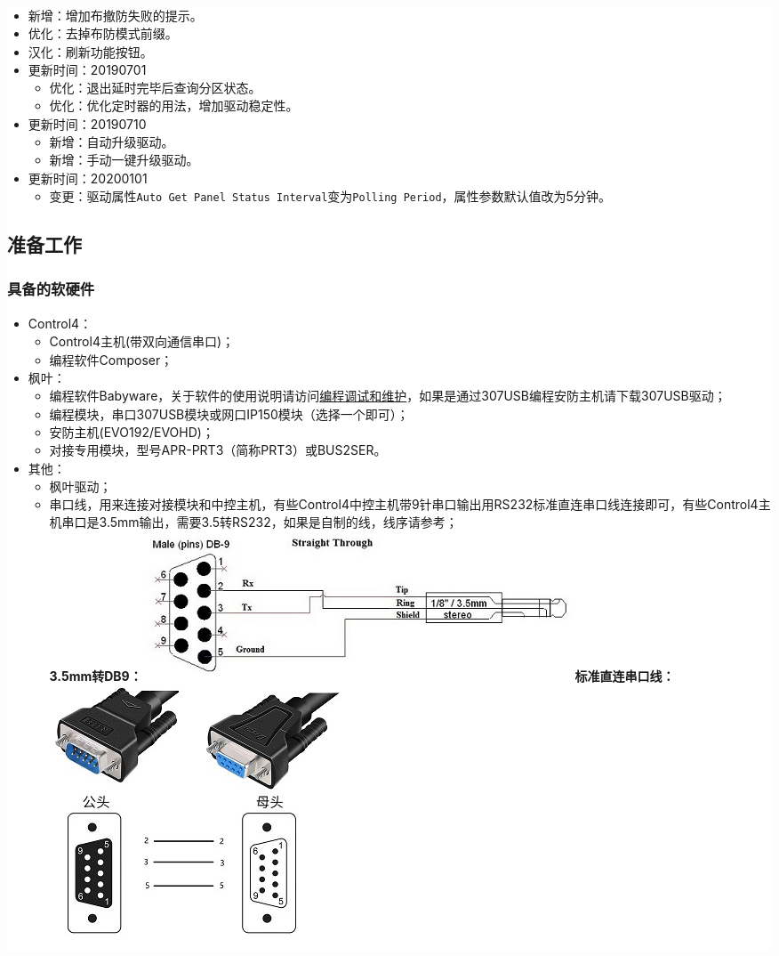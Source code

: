   - 新增：增加布撤防失败的提示。
  - 优化：去掉布防模式前缀。
  - 汉化：刷新功能按钮。
- 更新时间：20190701
  - 优化：退出延时完毕后查询分区状态。
  - 优化：优化定时器的用法，增加驱动稳定性。
- 更新时间：20190710
  - 新增：自动升级驱动。
  - 新增：手动一键升级驱动。
- 更新时间：20200101
  - 变更：驱动属性`Auto Get Panel Status Interval`变为`Polling Period`，属性参数默认值改为5分钟。

## 准备工作

### 具备的软硬件

- Control4：
  - Control4主机(带双向通信串口)；
  - 编程软件Composer；
- 枫叶：
  - 编程软件Babyware，关于软件的使用说明请访问[编程调试和维护](../babyware/)，如果是通过307USB编程安防主机请下载307USB驱动；
  - 编程模块，串口307USB模块或网口IP150模块（选择一个即可）；
  - 安防主机(EVO192/EVOHD)；
  - 对接专用模块，型号APR-PRT3（简称PRT3）或BUS2SER。
- 其他：
  - 枫叶驱动；
  - 串口线，用来连接对接模块和中控主机，有些Control4中控主机带9针串口输出用RS232标准直连串口线连接即可，有些Control4主机串口是3.5mm输出，需要3.5转RS232，如果是自制的线，线序请参考；    
    **3.5mm转DB9：**
    ![3.5mm转DB9](images/3.5-to-db9.jpg)
    **标准直连串口线：**
    ![标准直连串口线](images/db9-to-db9.jpg)

